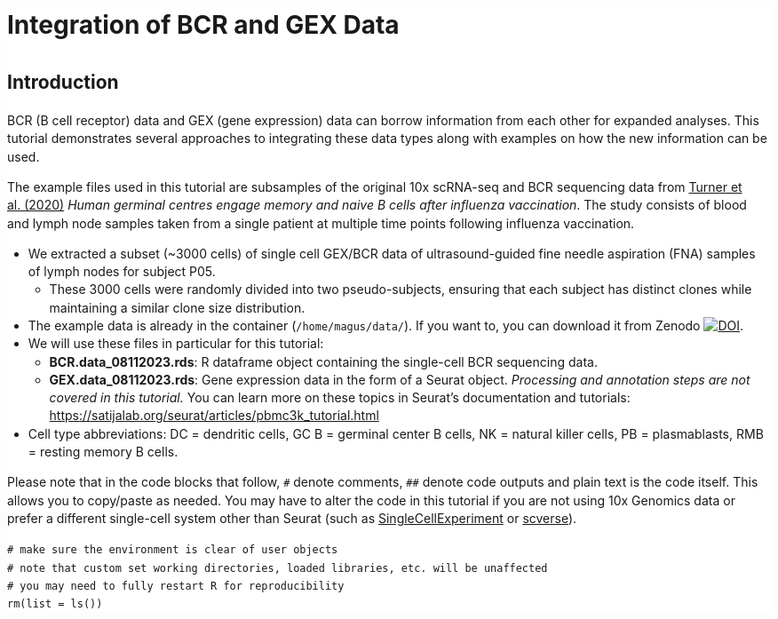 # Integration of BCR and GEX Data

## Introduction

BCR (B cell receptor) data and GEX (gene expression) data can borrow
information from each other for expanded analyses. This tutorial
demonstrates several approaches to integrating these data types along
with examples on how the new information can be used.

The example files used in this tutorial are subsamples of the original
10x scRNA-seq and BCR sequencing data from [Turner et
al. (2020)](https://www.nature.com/articles/s41586-020-2711-0) *Human
germinal centres engage memory and naive B cells after influenza
vaccination*. The study consists of blood and lymph node samples taken
from a single patient at multiple time points following influenza
vaccination.

-   We extracted a subset (~3000 cells) of single cell GEX/BCR data of
    ultrasound-guided fine needle aspiration (FNA) samples of lymph
    nodes for subject P05.
    -   These 3000 cells were randomly divided into two pseudo-subjects,
        ensuring that each subject has distinct clones while maintaining
        a similar clone size distribution.
-   The example data is already in the container (`/home/magus/data/`).
    If you want to, you can download it from Zenodo
    [![DOI](https://zenodo.org/badge/DOI/10.5281/zenodo.10028129.svg)](https://doi.org/10.5281/zenodo.10028129).
-   We will use these files in particular for this tutorial:
    -   **BCR.data\_08112023.rds**: R dataframe object containing the
        single-cell BCR sequencing data.
    -   **GEX.data\_08112023.rds**: Gene expression data in the form of
        a Seurat object. *Processing and annotation steps are not
        covered in this tutorial.* You can learn more on these topics in
        Seurat’s documentation and tutorials:
        <https://satijalab.org/seurat/articles/pbmc3k_tutorial.html>
-   Cell type abbreviations: DC = dendritic cells, GC B = germinal
    center B cells, NK = natural killer cells, PB = plasmablasts, RMB =
    resting memory B cells.

Please note that in the code blocks that follow, `#` denote comments,
`##` denote code outputs and plain text is the code itself. This allows
you to copy/paste as needed. You may have to alter the code in this
tutorial if you are not using 10x Genomics data or prefer a different
single-cell system other than Seurat (such as
[SingleCellExperiment](https://bioconductor.org/packages/release/bioc/html/SingleCellExperiment.html)
or [scverse](https://scverse.org/)).

    # make sure the environment is clear of user objects
    # note that custom set working directories, loaded libraries, etc. will be unaffected
    # you may need to fully restart R for reproducibility
    rm(list = ls())
